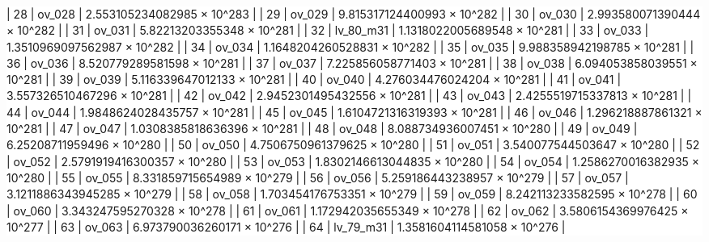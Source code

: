 | 28 | ov_028 | 2.553105234082985 × 10^283 |
| 29 | ov_029 | 9.815317124400993 × 10^282 |
| 30 | ov_030 | 2.993580071390444 × 10^282 |
| 31 | ov_031 | 5.82213203355348 × 10^281 |
| 32 | lv_80_m31 | 1.1318022005689548 × 10^281 |
| 33 | ov_033 | 1.3510969097562987 × 10^282 |
| 34 | ov_034 | 1.1648204260528831 × 10^282 |
| 35 | ov_035 | 9.988358942198785 × 10^281 |
| 36 | ov_036 | 8.520779289581598 × 10^281 |
| 37 | ov_037 | 7.225856058771403 × 10^281 |
| 38 | ov_038 | 6.094053858039551 × 10^281 |
| 39 | ov_039 | 5.116339647012133 × 10^281 |
| 40 | ov_040 | 4.276034476024204 × 10^281 |
| 41 | ov_041 | 3.557326510467296 × 10^281 |
| 42 | ov_042 | 2.9452301495432556 × 10^281 |
| 43 | ov_043 | 2.4255519715337813 × 10^281 |
| 44 | ov_044 | 1.9848624028435757 × 10^281 |
| 45 | ov_045 | 1.6104721316319393 × 10^281 |
| 46 | ov_046 | 1.296218887861321 × 10^281 |
| 47 | ov_047 | 1.0308385818636396 × 10^281 |
| 48 | ov_048 | 8.088734936007451 × 10^280 |
| 49 | ov_049 | 6.25208711959496 × 10^280 |
| 50 | ov_050 | 4.7506750961379625 × 10^280 |
| 51 | ov_051 | 3.540077544503647 × 10^280 |
| 52 | ov_052 | 2.5791919416300357 × 10^280 |
| 53 | ov_053 | 1.8302146613044835 × 10^280 |
| 54 | ov_054 | 1.2586270016382935 × 10^280 |
| 55 | ov_055 | 8.331859715654989 × 10^279 |
| 56 | ov_056 | 5.259186443238957 × 10^279 |
| 57 | ov_057 | 3.1211886343945285 × 10^279 |
| 58 | ov_058 | 1.703454176753351 × 10^279 |
| 59 | ov_059 | 8.242113233582595 × 10^278 |
| 60 | ov_060 | 3.343247595270328 × 10^278 |
| 61 | ov_061 | 1.172942035655349 × 10^278 |
| 62 | ov_062 | 3.5806154369976425 × 10^277 |
| 63 | ov_063 | 6.973790036260171 × 10^276 |
| 64 | lv_79_m31 | 1.3581604114581058 × 10^276 |